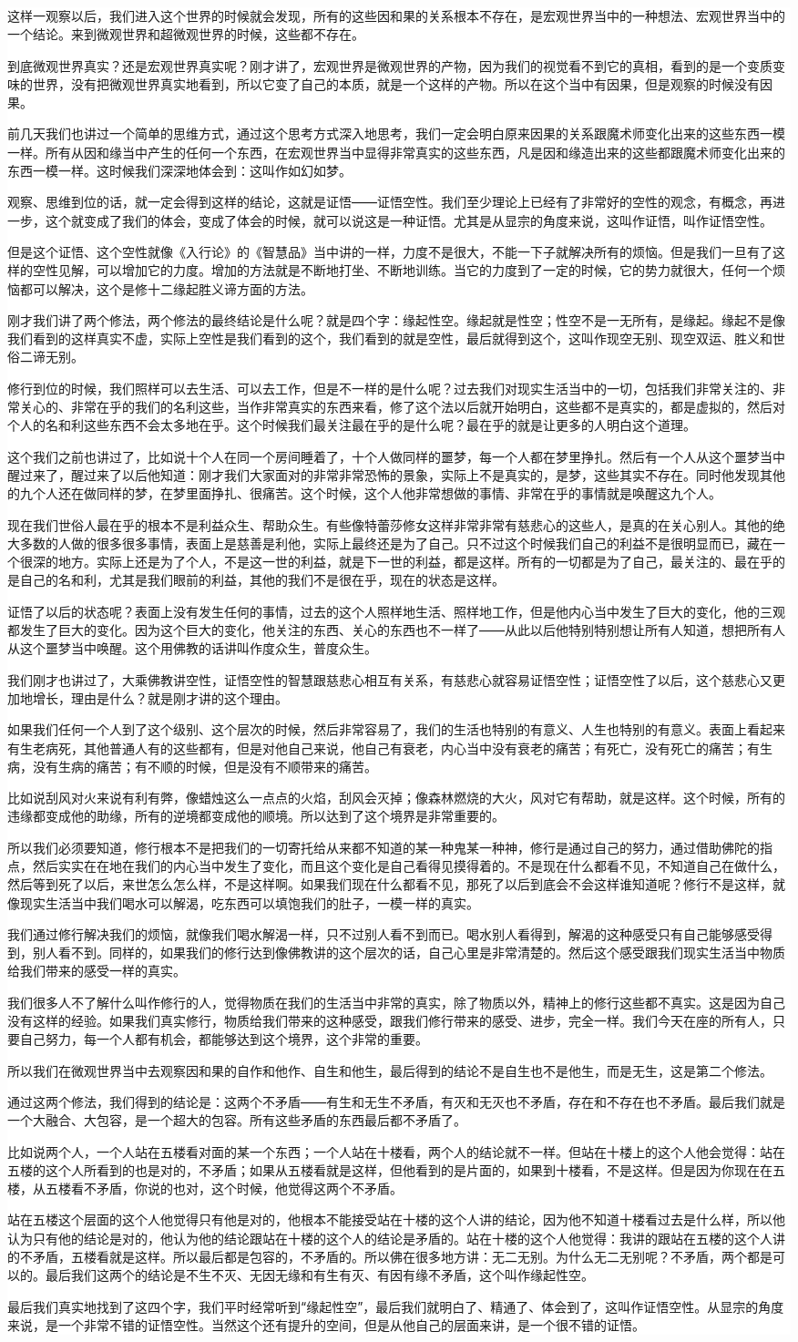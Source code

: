 这样一观察以后，我们进入这个世界的时候就会发现，所有的这些因和果的关系根本不存在，是宏观世界当中的一种想法、宏观世界当中的一个结论。来到微观世界和超微观世界的时候，这些都不存在。

到底微观世界真实？还是宏观世界真实呢？刚才讲了，宏观世界是微观世界的产物，因为我们的视觉看不到它的真相，看到的是一个变质变味的世界，没有把微观世界真实地看到，所以它变了自己的本质，就是一个这样的产物。所以在这个当中有因果，但是观察的时候没有因果。

前几天我们也讲过一个简单的思维方式，通过这个思考方式深入地思考，我们一定会明白原来因果的关系跟魔术师变化出来的这些东西一模一样。所有从因和缘当中产生的任何一个东西，在宏观世界当中显得非常真实的这些东西，凡是因和缘造出来的这些都跟魔术师变化出来的东西一模一样。这时候我们深深地体会到：这叫作如幻如梦。

观察、思维到位的话，就一定会得到这样的结论，这就是证悟——证悟空性。我们至少理论上已经有了非常好的空性的观念，有概念，再进一步，这个就变成了我们的体会，变成了体会的时候，就可以说这是一种证悟。尤其是从显宗的角度来说，这叫作证悟，叫作证悟空性。

但是这个证悟、这个空性就像《入行论》的《智慧品》当中讲的一样，力度不是很大，不能一下子就解决所有的烦恼。但是我们一旦有了这样的空性见解，可以增加它的力度。增加的方法就是不断地打坐、不断地训练。当它的力度到了一定的时候，它的势力就很大，任何一个烦恼都可以解决，这个是修十二缘起胜义谛方面的方法。

刚才我们讲了两个修法，两个修法的最终结论是什么呢？就是四个字：缘起性空。缘起就是性空；性空不是一无所有，是缘起。缘起不是像我们看到的这样真实不虚，实际上空性是我们看到的这个，我们看到的就是空性，最后就得到这个，这叫作现空无别、现空双运、胜义和世俗二谛无别。

修行到位的时候，我们照样可以去生活、可以去工作，但是不一样的是什么呢？过去我们对现实生活当中的一切，包括我们非常关注的、非常关心的、非常在乎的我们的名利这些，当作非常真实的东西来看，修了这个法以后就开始明白，这些都不是真实的，都是虚拟的，然后对个人的名和利这些东西不会太多地在乎。这个时候我们最关注最在乎的是什么呢？最在乎的就是让更多的人明白这个道理。

这个我们之前也讲过了，比如说十个人在同一个房间睡着了，十个人做同样的噩梦，每一个人都在梦里挣扎。然后有一个人从这个噩梦当中醒过来了，醒过来了以后他知道：刚才我们大家面对的非常非常恐怖的景象，实际上不是真实的，是梦，这些其实不存在。同时他发现其他的九个人还在做同样的梦，在梦里面挣扎、很痛苦。这个时候，这个人他非常想做的事情、非常在乎的事情就是唤醒这九个人。

现在我们世俗人最在乎的根本不是利益众生、帮助众生。有些像特蕾莎修女这样非常非常有慈悲心的这些人，是真的在关心别人。其他的绝大多数的人做的很多很多事情，表面上是慈善是利他，实际上最终还是为了自己。只不过这个时候我们自己的利益不是很明显而已，藏在一个很深的地方。实际上还是为了个人，不是这一世的利益，就是下一世的利益，都是这样。所有的一切都是为了自己，最关注的、最在乎的是自己的名和利，尤其是我们眼前的利益，其他的我们不是很在乎，现在的状态是这样。

证悟了以后的状态呢？表面上没有发生任何的事情，过去的这个人照样地生活、照样地工作，但是他内心当中发生了巨大的变化，他的三观都发生了巨大的变化。因为这个巨大的变化，他关注的东西、关心的东西也不一样了——从此以后他特别特别想让所有人知道，想把所有人从这个噩梦当中唤醒。这个用佛教的话讲叫作度众生，普度众生。

我们刚才也讲过了，大乘佛教讲空性，证悟空性的智慧跟慈悲心相互有关系，有慈悲心就容易证悟空性；证悟空性了以后，这个慈悲心又更加地增长，理由是什么？就是刚才讲的这个理由。

如果我们任何一个人到了这个级别、这个层次的时候，然后非常容易了，我们的生活也特别的有意义、人生也特别的有意义。表面上看起来有生老病死，其他普通人有的这些都有，但是对他自己来说，他自己有衰老，内心当中没有衰老的痛苦；有死亡，没有死亡的痛苦；有生病，没有生病的痛苦；有不顺的时候，但是没有不顺带来的痛苦。

比如说刮风对火来说有利有弊，像蜡烛这么一点点的火焰，刮风会灭掉；像森林燃烧的大火，风对它有帮助，就是这样。这个时候，所有的违缘都变成他的助缘，所有的逆境都变成他的顺境。所以达到了这个境界是非常重要的。

所以我们必须要知道，修行根本不是把我们的一切寄托给从来都不知道的某一种鬼某一种神，修行是通过自己的努力，通过借助佛陀的指点，然后实实在在地在我们的内心当中发生了变化，而且这个变化是自己看得见摸得着的。不是现在什么都看不见，不知道自己在做什么，然后等到死了以后，来世怎么怎么样，不是这样啊。如果我们现在什么都看不见，那死了以后到底会不会这样谁知道呢？修行不是这样，就像现实生活当中我们喝水可以解渴，吃东西可以填饱我们的肚子，一模一样的真实。

我们通过修行解决我们的烦恼，就像我们喝水解渴一样，只不过别人看不到而已。喝水别人看得到，解渴的这种感受只有自己能够感受得到，别人看不到。同样的，如果我们的修行达到像佛教讲的这个层次的话，自己心里是非常清楚的。然后这个感受跟我们现实生活当中物质给我们带来的感受一样的真实。

我们很多人不了解什么叫作修行的人，觉得物质在我们的生活当中非常的真实，除了物质以外，精神上的修行这些都不真实。这是因为自己没有这样的经验。如果我们真实修行，物质给我们带来的这种感受，跟我们修行带来的感受、进步，完全一样。我们今天在座的所有人，只要自己努力，每一个人都有机会，都能够达到这个境界，这个非常的重要。

所以我们在微观世界当中去观察因和果的自作和他作、自生和他生，最后得到的结论不是自生也不是他生，而是无生，这是第二个修法。

通过这两个修法，我们得到的结论是：这两个不矛盾——有生和无生不矛盾，有灭和无灭也不矛盾，存在和不存在也不矛盾。最后我们就是一个大融合、大包容，是一个超大的包容。所有这些矛盾的东西最后都不矛盾了。

比如说两个人，一个人站在五楼看对面的某一个东西；一个人站在十楼看，两个人的结论就不一样。但站在十楼上的这个人他会觉得：站在五楼的这个人所看到的也是对的，不矛盾；如果从五楼看就是这样，但他看到的是片面的，如果到十楼看，不是这样。但是因为你现在在五楼，从五楼看不矛盾，你说的也对，这个时候，他觉得这两个不矛盾。

站在五楼这个层面的这个人他觉得只有他是对的，他根本不能接受站在十楼的这个人讲的结论，因为他不知道十楼看过去是什么样，所以他认为只有他的结论是对的，他认为他的结论跟站在十楼的这个人的结论是矛盾的。站在十楼的这个人他觉得：我讲的跟站在五楼的这个人讲的不矛盾，五楼看就是这样。所以最后都是包容的，不矛盾的。所以佛在很多地方讲：无二无别。为什么无二无别呢？不矛盾，两个都是可以的。最后我们这两个的结论是不生不灭、无因无缘和有生有灭、有因有缘不矛盾，这个叫作缘起性空。

最后我们真实地找到了这四个字，我们平时经常听到“缘起性空”，最后我们就明白了、精通了、体会到了，这叫作证悟空性。从显宗的角度来说，是一个非常不错的证悟空性。当然这个还有提升的空间，但是从他自己的层面来讲，是一个很不错的证悟。

